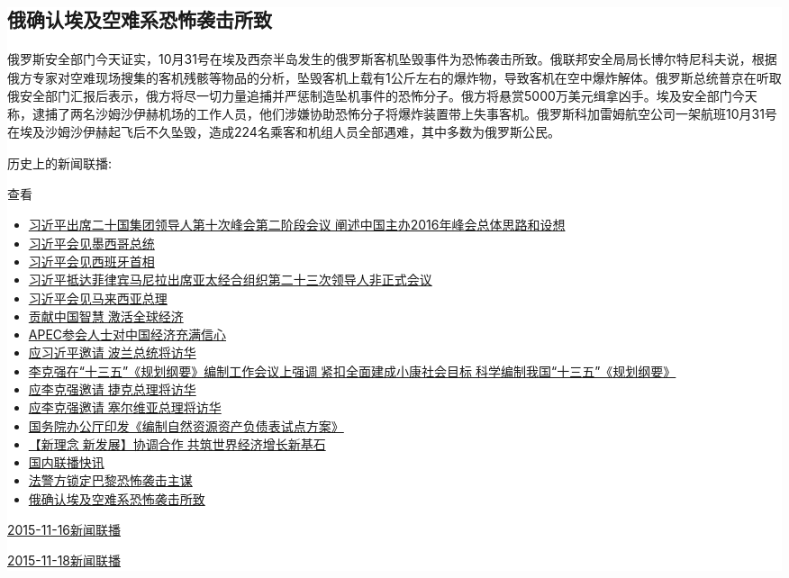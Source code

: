
## 俄确认埃及空难系恐怖袭击所致


俄罗斯安全部门今天证实，10月31号在埃及西奈半岛发生的俄罗斯客机坠毁事件为恐怖袭击所致。俄联邦安全局局长博尔特尼科夫说，根据俄方专家对空难现场搜集的客机残骸等物品的分析，坠毁客机上载有1公斤左右的爆炸物，导致客机在空中爆炸解体。俄罗斯总统普京在听取俄安全部门汇报后表示，俄方将尽一切力量追捕并严惩制造坠机事件的恐怖分子。俄方将悬赏5000万美元缉拿凶手。埃及安全部门今天称，逮捕了两名沙姆沙伊赫机场的工作人员，他们涉嫌协助恐怖分子将爆炸装置带上失事客机。俄罗斯科加雷姆航空公司一架航班10月31号在埃及沙姆沙伊赫起飞后不久坠毁，造成224名乘客和机组人员全部遇难，其中多数为俄罗斯公民。






历史上的新闻联播:

 查看
 

* [习近平出席二十国集团领导人第十次峰会第二阶段会议 阐述中国主办2016年峰会总体思路和设想](#习近平出席二十国集团领导人第十次峰会第二阶段会议-阐述中国主办2016年峰会总体思路和设想)
* [习近平会见墨西哥总统](#习近平会见墨西哥总统)
* [习近平会见西班牙首相](#习近平会见西班牙首相)
* [习近平抵达菲律宾马尼拉出席亚太经合组织第二十三次领导人非正式会议](#习近平抵达菲律宾马尼拉出席亚太经合组织第二十三次领导人非正式会议)
* [习近平会见马来西亚总理](#习近平会见马来西亚总理)
* [贡献中国智慧 激活全球经济](#贡献中国智慧-激活全球经济)
* [APEC参会人士对中国经济充满信心](#apec参会人士对中国经济充满信心)
* [应习近平邀请 波兰总统将访华](#应习近平邀请-波兰总统将访华)
* [李克强在“十三五”《规划纲要》编制工作会议上强调 紧扣全面建成小康社会目标 科学编制我国“十三五”《规划纲要》](#李克强在“十三五”《规划纲要》编制工作会议上强调-紧扣全面建成小康社会目标-科学编制我国“十三五”《规划纲要》)
* [应李克强邀请 捷克总理将访华](#应李克强邀请-捷克总理将访华)
* [应李克强邀请 塞尔维亚总理将访华](#应李克强邀请-塞尔维亚总理将访华)
* [国务院办公厅印发《编制自然资源资产负债表试点方案》](#国务院办公厅印发《编制自然资源资产负债表试点方案》)
* [【新理念 新发展】协调合作 共筑世界经济增长新基石](#【新理念-新发展】协调合作-共筑世界经济增长新基石)
* [国内联播快讯](#国内联播快讯)
* [法警方锁定巴黎恐怖袭击主谋](#法警方锁定巴黎恐怖袭击主谋)
* [俄确认埃及空难系恐怖袭击所致](#俄确认埃及空难系恐怖袭击所致)






[2015-11-16新闻联播](/xinwenlianbo/20151116)


[2015-11-18新闻联播](/xinwenlianbo/20151118)



